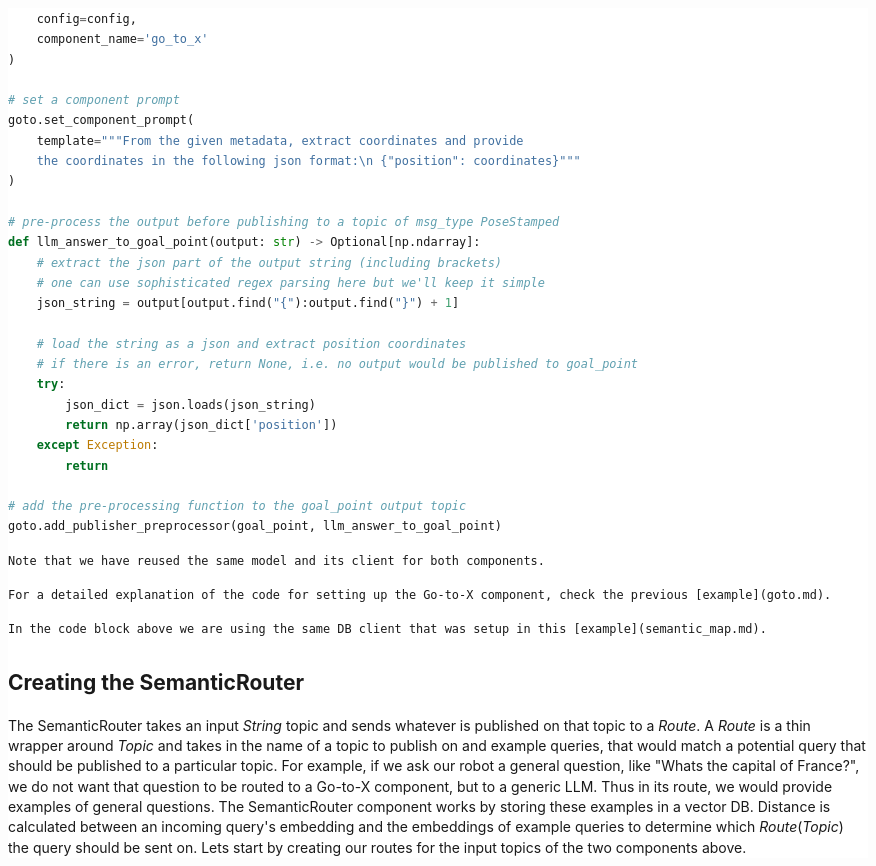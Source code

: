 ```python
    config=config,
    component_name='go_to_x'
)

# set a component prompt
goto.set_component_prompt(
    template="""From the given metadata, extract coordinates and provide
    the coordinates in the following json format:\n {"position": coordinates}"""
)

# pre-process the output before publishing to a topic of msg_type PoseStamped
def llm_answer_to_goal_point(output: str) -> Optional[np.ndarray]:
    # extract the json part of the output string (including brackets)
    # one can use sophisticated regex parsing here but we'll keep it simple
    json_string = output[output.find("{"):output.find("}") + 1]

    # load the string as a json and extract position coordinates
    # if there is an error, return None, i.e. no output would be published to goal_point
    try:
        json_dict = json.loads(json_string)
        return np.array(json_dict['position'])
    except Exception:
        return

# add the pre-processing function to the goal_point output topic
goto.add_publisher_preprocessor(goal_point, llm_answer_to_goal_point)
```

```{note}
Note that we have reused the same model and its client for both components.
```

```{note}
For a detailed explanation of the code for setting up the Go-to-X component, check the previous [example](goto.md).
```

```{caution}
In the code block above we are using the same DB client that was setup in this [example](semantic_map.md).
```

## Creating the SemanticRouter

The SemanticRouter takes an input _String_ topic and sends whatever is published on that topic to a _Route_. A _Route_ is a thin wrapper around _Topic_ and takes in the name of a topic to publish on and example queries, that would match a potential query that should be published to a particular topic. For example, if we ask our robot a general question, like "Whats the capital of France?", we do not want that question to be routed to a Go-to-X component, but to a generic LLM. Thus in its route, we would provide examples of general questions. The SemanticRouter component works by storing these examples in a vector DB. Distance is calculated between an incoming query's embedding and the embeddings of example queries to determine which _Route_(_Topic_) the query should be sent on. Lets start by creating our routes for the input topics of the two components above.
